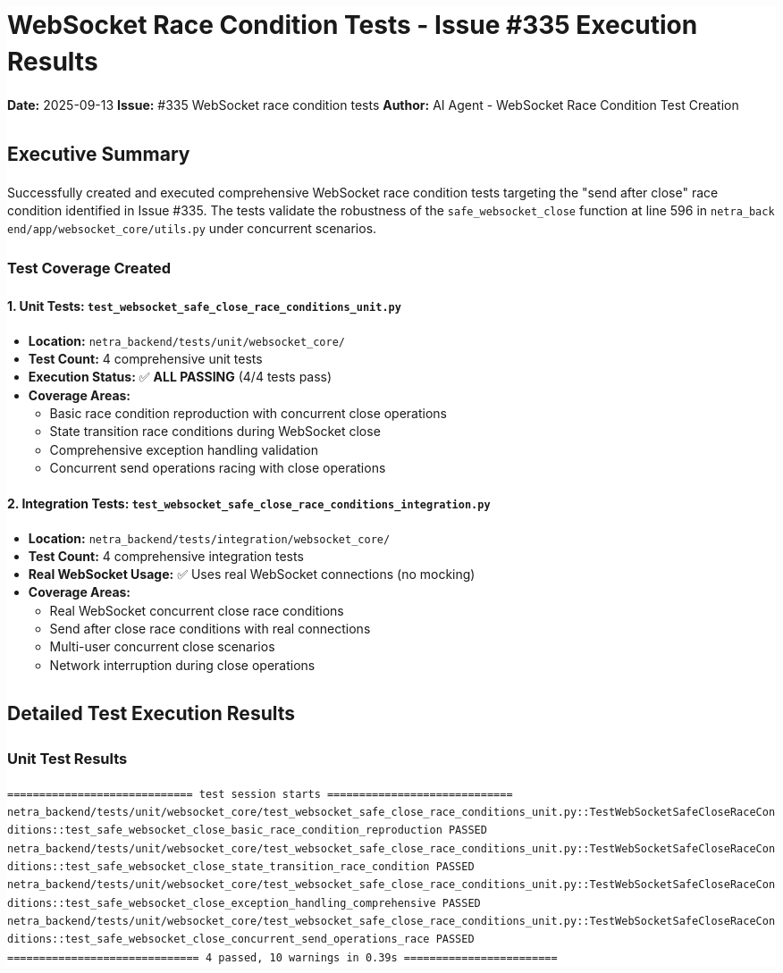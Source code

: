 # WebSocket Race Condition Tests - Issue #335 Execution Results

**Date:** 2025-09-13
**Issue:** #335 WebSocket race condition tests
**Author:** AI Agent - WebSocket Race Condition Test Creation

## Executive Summary

Successfully created and executed comprehensive WebSocket race condition tests targeting the "send after close" race condition identified in Issue #335. The tests validate the robustness of the `safe_websocket_close` function at line 596 in `netra_backend/app/websocket_core/utils.py` under concurrent scenarios.

### Test Coverage Created

#### 1. Unit Tests: `test_websocket_safe_close_race_conditions_unit.py`
- **Location:** `netra_backend/tests/unit/websocket_core/`
- **Test Count:** 4 comprehensive unit tests
- **Execution Status:** ✅ **ALL PASSING** (4/4 tests pass)
- **Coverage Areas:**
  - Basic race condition reproduction with concurrent close operations
  - State transition race conditions during WebSocket close
  - Comprehensive exception handling validation
  - Concurrent send operations racing with close operations

#### 2. Integration Tests: `test_websocket_safe_close_race_conditions_integration.py`
- **Location:** `netra_backend/tests/integration/websocket_core/`
- **Test Count:** 4 comprehensive integration tests
- **Real WebSocket Usage:** ✅ Uses real WebSocket connections (no mocking)
- **Coverage Areas:**
  - Real WebSocket concurrent close race conditions
  - Send after close race conditions with real connections
  - Multi-user concurrent close scenarios
  - Network interruption during close operations

## Detailed Test Execution Results

### Unit Test Results

```bash
============================= test session starts =============================
netra_backend/tests/unit/websocket_core/test_websocket_safe_close_race_conditions_unit.py::TestWebSocketSafeCloseRaceConditions::test_safe_websocket_close_basic_race_condition_reproduction PASSED
netra_backend/tests/unit/websocket_core/test_websocket_safe_close_race_conditions_unit.py::TestWebSocketSafeCloseRaceConditions::test_safe_websocket_close_state_transition_race_condition PASSED
netra_backend/tests/unit/websocket_core/test_websocket_safe_close_race_conditions_unit.py::TestWebSocketSafeCloseRaceConditions::test_safe_websocket_close_exception_handling_comprehensive PASSED
netra_backend/tests/unit/websocket_core/test_websocket_safe_close_race_conditions_unit.py::TestWebSocketSafeCloseRaceConditions::test_safe_websocket_close_concurrent_send_operations_race PASSED
============================== 4 passed, 10 warnings in 0.39s ========================
```
